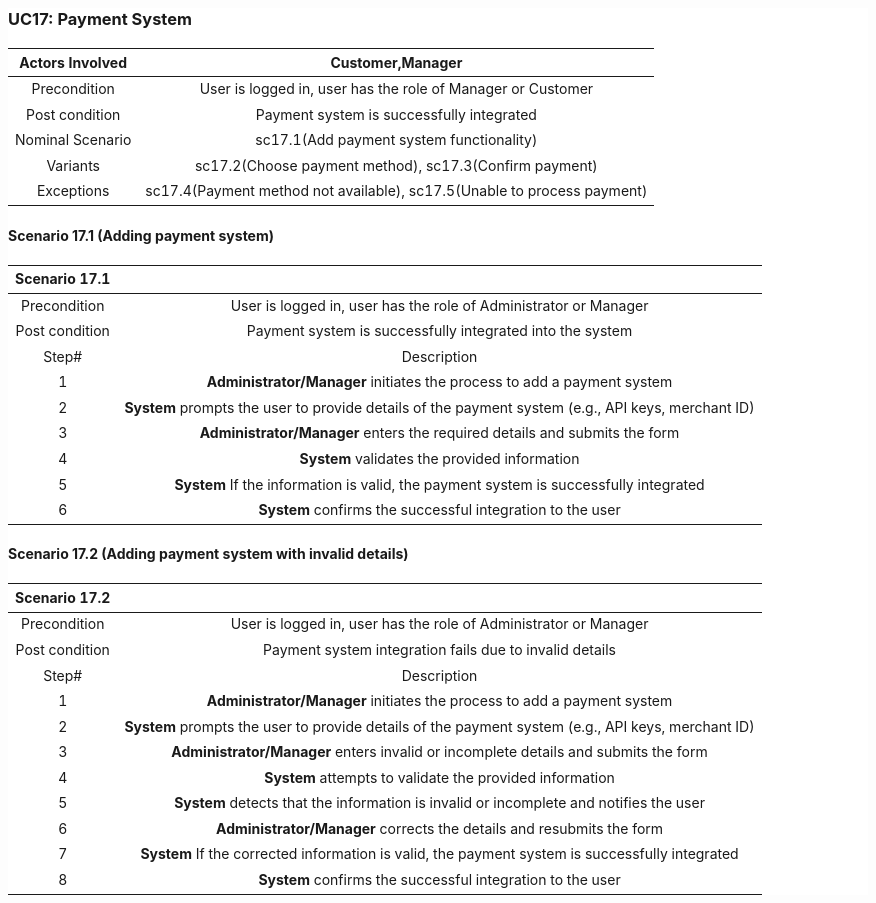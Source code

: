 ### UC17: Payment System

| Actors Involved  | Customer,Manager                                                     |
| :--------------: | :------------------------------------------------------------------: |
|   Precondition   | User is logged in, user has the role of Manager or Customer          |
|  Post condition  | Payment system is successfully integrated                            |
| Nominal Scenario | sc17.1(Add payment system functionality)                             |
|     Variants     | sc17.2(Choose payment method), sc17.3(Confirm payment)               |
|    Exceptions    | sc17.4(Payment method not available), sc17.5(Unable to process payment)|

#### Scenario 17.1 (Adding payment system)

|  Scenario 17.1  |                                                                            |
| :--------------: | :------------------------------------------------------------------------: |
|   Precondition   | User is logged in, user has the role of Administrator or Manager           |
|  Post condition  | Payment system is successfully integrated into the system                 |
|      Step#       |                                  Description                                 |
|        1         | **Administrator/Manager** initiates the process to add a payment system   |
|        2         | **System** prompts the user to provide details of the payment system (e.g., API keys, merchant ID) |
|        3         | **Administrator/Manager** enters the required details and submits the form |
|        4         | **System** validates the provided information                             |
|        5         | **System** If the information is valid, the payment system is successfully integrated |
|        6         | **System** confirms the successful integration to the user               |

#### Scenario 17.2 (Adding payment system with invalid details)

|  Scenario 17.2  |                                                                            |
| :--------------: | :------------------------------------------------------------------------: |
|   Precondition   | User is logged in, user has the role of Administrator or Manager           |
|  Post condition  | Payment system integration fails due to invalid details                    |
|      Step#       |                                  Description                                 |
|        1         | **Administrator/Manager** initiates the process to add a payment system   |
|        2         | **System** prompts the user to provide details of the payment system (e.g., API keys, merchant ID) |
|        3         | **Administrator/Manager** enters invalid or incomplete details and submits the form |
|        4         | **System** attempts to validate the provided information                 |
|        5         | **System** detects that the information is invalid or incomplete and notifies the user |
|        6         | **Administrator/Manager** corrects the details and resubmits the form    |
|        7         | **System** If the corrected information is valid, the payment system is successfully integrated |
|        8         | **System** confirms the successful integration to the user               |

